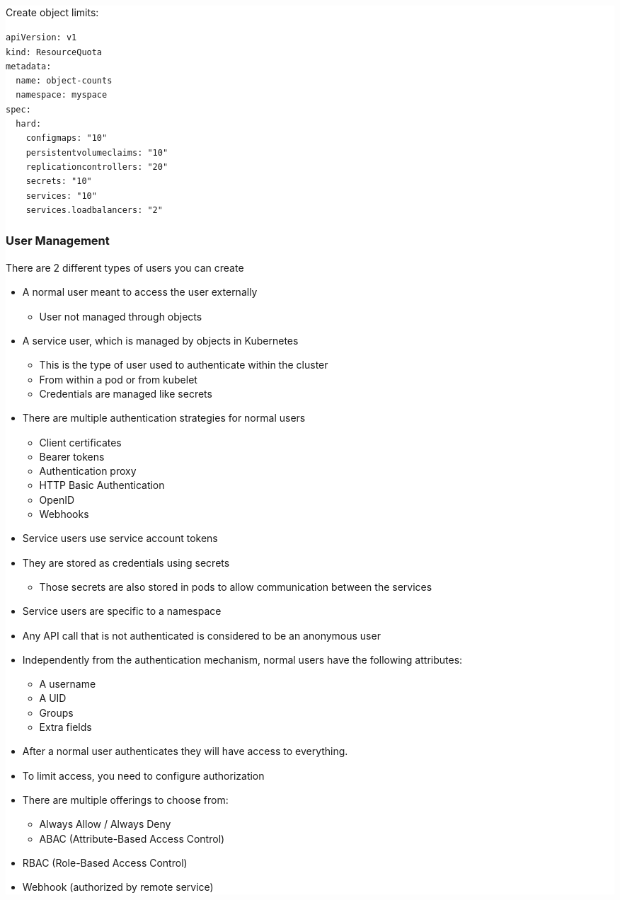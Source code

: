 Create object limits:

```
apiVersion: v1
kind: ResourceQuota
metadata:
  name: object-counts
  namespace: myspace
spec:
  hard:
    configmaps: "10"
    persistentvolumeclaims: "10"
    replicationcontrollers: "20"
    secrets: "10"
    services: "10"
    services.loadbalancers: "2"
```

### User Management

There are 2 different types of users you can create

- A normal user meant to access the user externally
  - User not managed through objects
- A service user, which is managed by objects in Kubernetes
  - This is the type of user used to authenticate within the cluster
  - From within a pod or from kubelet
  - Credentials are managed like secrets
- There are multiple authentication strategies for normal users
  - Client certificates
  - Bearer tokens
  - Authentication proxy
  - HTTP Basic Authentication
  - OpenID
  - Webhooks

- Service users use service account tokens
- They are stored as credentials using secrets
  - Those secrets are also stored in pods to allow communication between the services
- Service users are specific to a namespace
- Any API call that is not authenticated is considered to be an anonymous user
- Independently from the authentication mechanism, normal users have the following attributes:
  - A username
  - A UID
  - Groups
  - Extra fields

- After a normal user authenticates they will have access to everything.
- To limit access, you need to configure authorization
- There are multiple offerings to choose from:
  - Always Allow / Always Deny
  - ABAC (Attribute-Based Access Control)
- RBAC (Role-Based Access Control)
- Webhook (authorized by remote service)
